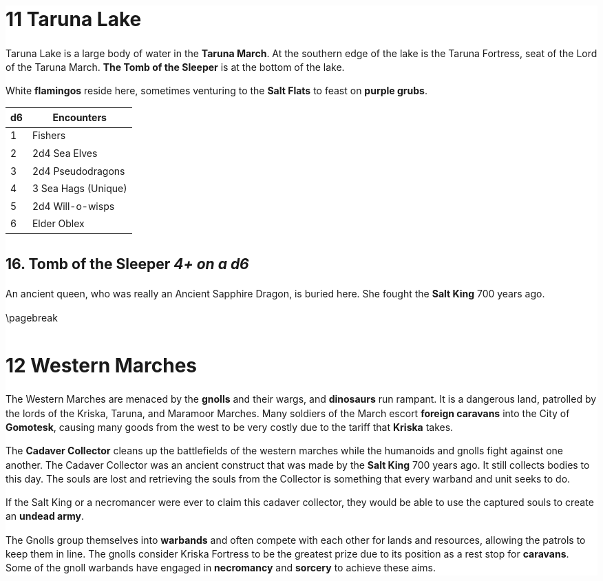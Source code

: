 
# 11 Taruna Lake

Taruna Lake is a large body of water in the **Taruna March**. At the southern edge of the lake is the Taruna Fortress, seat of the Lord of the Taruna March. **The Tomb of the Sleeper** is at the bottom of the lake. 

White **flamingos** reside here, sometimes venturing to the **Salt Flats** to feast on **purple grubs**. 


| d6  | Encounters          |
| --- | ------------------- |
| 1   | Fishers             |
| 2   | 2d4 Sea Elves       |
| 3   | 2d4 Pseudodragons   |
| 4   | 3 Sea Hags (Unique) |
| 5   | 2d4 Will-o-wisps    |
| 6   | Elder Oblex         |
 


## 16. Tomb of the Sleeper *4+ on a d6*
An ancient queen, who was really an Ancient Sapphire Dragon, is buried here. She fought the **Salt King** 700 years ago. 

\pagebreak

# 12 Western Marches

The Western Marches are menaced by the **gnolls** and their wargs, and **dinosaurs** run rampant. It is a dangerous land, patrolled by the lords of the Kriska, Taruna, and Maramoor Marches. Many soldiers of the March escort **foreign caravans** into the City of **Gomotesk**, causing many goods from the west to be very costly due to the tariff that **Kriska** takes. 

The **Cadaver Collector** cleans up the battlefields of the western marches while the humanoids and gnolls fight against one another. The Cadaver Collector was an ancient construct that was made by the **Salt King** 700 years ago. It still collects bodies to this day. The souls are lost and retrieving the souls from the Collector is something that every warband and unit seeks to do. 

If the Salt King or a necromancer were ever to claim this cadaver collector, they would be able to use the captured souls to create an **undead army**. 

The Gnolls group themselves into **warbands** and often compete with each other for lands and resources, allowing the patrols to keep them in line. The gnolls consider Kriska Fortress to be the greatest prize due to its position as a rest stop for **caravans**. Some of the gnoll warbands have engaged in **necromancy** and **sorcery** to achieve these aims. 


